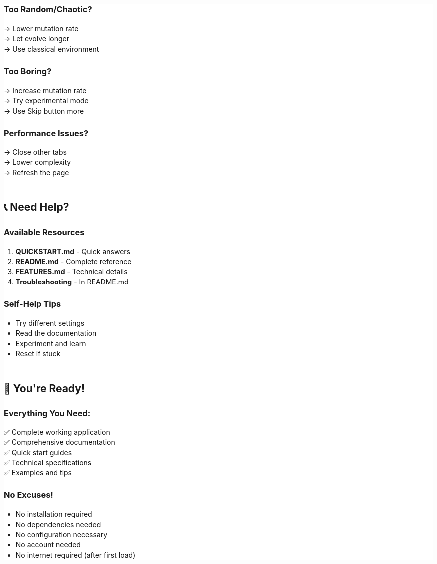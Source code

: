 ### **Too Random/Chaotic?**
→ Lower mutation rate  
→ Let evolve longer  
→ Use classical environment  

### **Too Boring?**
→ Increase mutation rate  
→ Try experimental mode  
→ Use Skip button more  

### **Performance Issues?**
→ Close other tabs  
→ Lower complexity  
→ Refresh the page  

---

## 📞 Need Help?

### **Available Resources**
1. **QUICKSTART.md** - Quick answers
2. **README.md** - Complete reference
3. **FEATURES.md** - Technical details
4. **Troubleshooting** - In README.md

### **Self-Help Tips**
- Try different settings
- Read the documentation
- Experiment and learn
- Reset if stuck

---

## 🎉 You're Ready!

### **Everything You Need:**
✅ Complete working application  
✅ Comprehensive documentation  
✅ Quick start guides  
✅ Technical specifications  
✅ Examples and tips  

### **No Excuses!**
- No installation required
- No dependencies needed
- No configuration necessary
- No account needed
- No internet required (after first load)
